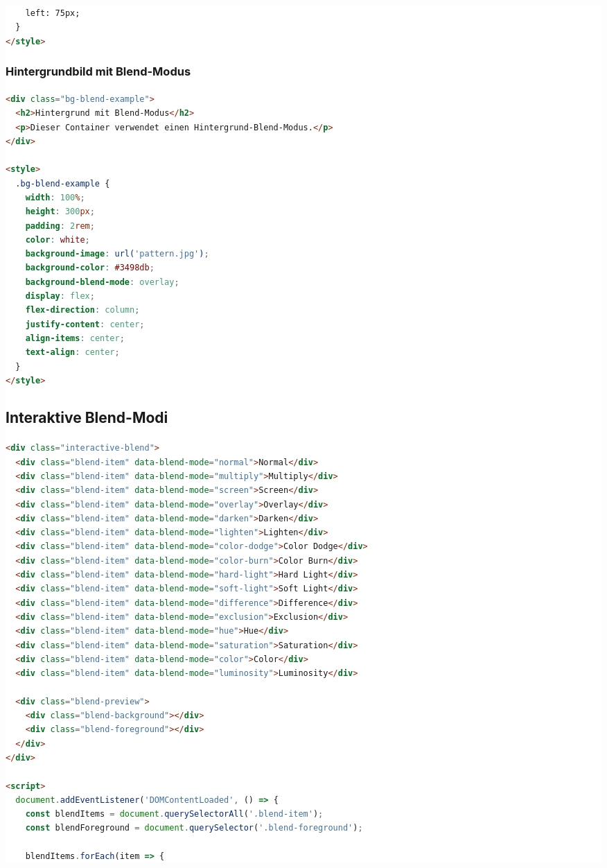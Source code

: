 ```html
    left: 75px;
  }
</style>
```

### Hintergrundbild mit Blend-Modus

```html
<div class="bg-blend-example">
  <h2>Hintergrund mit Blend-Modus</h2>
  <p>Dieser Container verwendet einen Hintergrund-Blend-Modus.</p>
</div>

<style>
  .bg-blend-example {
    width: 100%;
    height: 300px;
    padding: 2rem;
    color: white;
    background-image: url('pattern.jpg');
    background-color: #3498db;
    background-blend-mode: overlay;
    display: flex;
    flex-direction: column;
    justify-content: center;
    align-items: center;
    text-align: center;
  }
</style>
```

## Interaktive Blend-Modi

```html
<div class="interactive-blend">
  <div class="blend-item" data-blend-mode="normal">Normal</div>
  <div class="blend-item" data-blend-mode="multiply">Multiply</div>
  <div class="blend-item" data-blend-mode="screen">Screen</div>
  <div class="blend-item" data-blend-mode="overlay">Overlay</div>
  <div class="blend-item" data-blend-mode="darken">Darken</div>
  <div class="blend-item" data-blend-mode="lighten">Lighten</div>
  <div class="blend-item" data-blend-mode="color-dodge">Color Dodge</div>
  <div class="blend-item" data-blend-mode="color-burn">Color Burn</div>
  <div class="blend-item" data-blend-mode="hard-light">Hard Light</div>
  <div class="blend-item" data-blend-mode="soft-light">Soft Light</div>
  <div class="blend-item" data-blend-mode="difference">Difference</div>
  <div class="blend-item" data-blend-mode="exclusion">Exclusion</div>
  <div class="blend-item" data-blend-mode="hue">Hue</div>
  <div class="blend-item" data-blend-mode="saturation">Saturation</div>
  <div class="blend-item" data-blend-mode="color">Color</div>
  <div class="blend-item" data-blend-mode="luminosity">Luminosity</div>
  
  <div class="blend-preview">
    <div class="blend-background"></div>
    <div class="blend-foreground"></div>
  </div>
</div>

<script>
  document.addEventListener('DOMContentLoaded', () => {
    const blendItems = document.querySelectorAll('.blend-item');
    const blendForeground = document.querySelector('.blend-foreground');
    
    blendItems.forEach(item => {
```